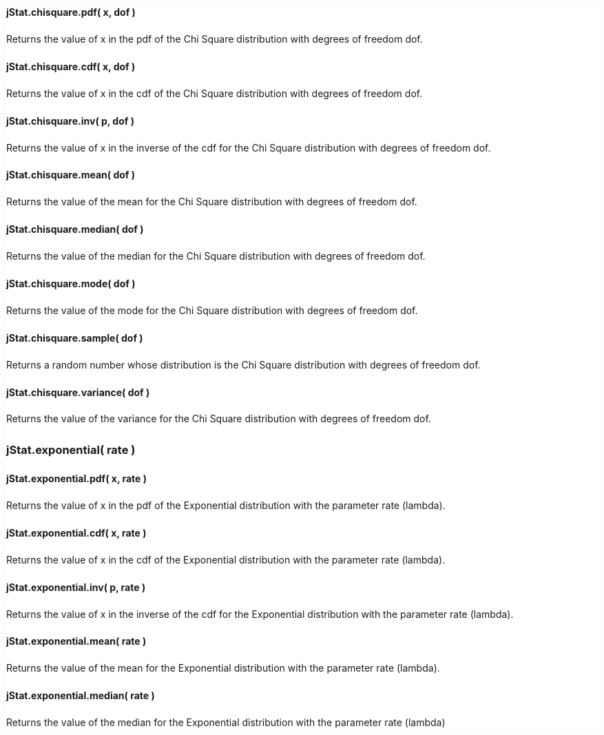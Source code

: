 #### jStat.chisquare.pdf( x, dof )

Returns the value of x in the pdf of the Chi Square distribution with degrees of freedom dof.

#### jStat.chisquare.cdf( x, dof )

Returns the value of x in the cdf of the Chi Square distribution with degrees of freedom dof.

#### jStat.chisquare.inv( p, dof )

Returns the value of x in the inverse of the cdf for the Chi Square distribution with degrees of freedom dof.

#### jStat.chisquare.mean( dof )

Returns the value of the mean for the Chi Square distribution with degrees of freedom dof.

#### jStat.chisquare.median( dof )

Returns the value of the median for the Chi Square distribution with degrees of freedom dof.

#### jStat.chisquare.mode( dof )

Returns the value of the mode for the Chi Square distribution with degrees of freedom dof.

#### jStat.chisquare.sample( dof )

Returns a random number whose distribution is the Chi Square distribution with degrees of freedom dof.

#### jStat.chisquare.variance( dof )

Returns the value of the variance for the Chi Square distribution with degrees of freedom dof.


### jStat.exponential( rate )

#### jStat.exponential.pdf( x, rate )

Returns the value of x in the pdf of the Exponential distribution with the parameter rate (lambda).

#### jStat.exponential.cdf( x, rate )

Returns the value of x in the cdf of the Exponential distribution with the parameter rate (lambda).

#### jStat.exponential.inv( p, rate )

Returns the value of x in the inverse of the cdf for the Exponential distribution with the parameter rate (lambda).

#### jStat.exponential.mean( rate )

Returns the value of the mean for the Exponential distribution with the parameter rate (lambda).

#### jStat.exponential.median( rate )

Returns the value of the median for the Exponential distribution with the parameter rate (lambda)
